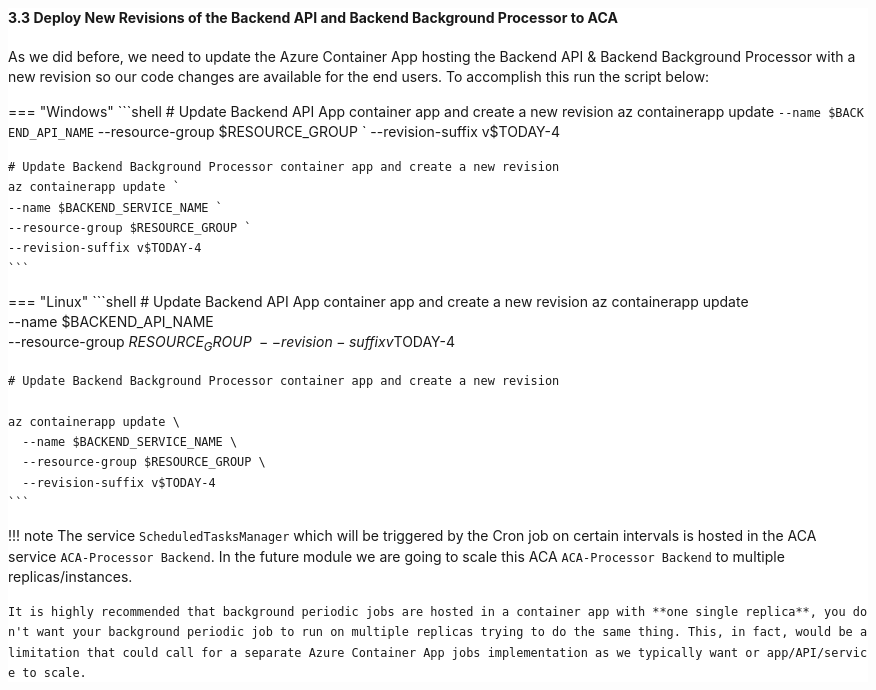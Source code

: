
#### 3.3 Deploy New Revisions of the Backend API and Backend Background Processor to ACA

As we did before, we need to update the Azure Container App hosting the Backend API & Backend Background Processor with a new revision so our code changes are available for the end users.
To accomplish this run the script below:

=== "Windows"
    ```shell
    # Update Backend API App container app and create a new revision
    az containerapp update `
    --name $BACKEND_API_NAME `
    --resource-group $RESOURCE_GROUP `
    --revision-suffix v$TODAY-4

    # Update Backend Background Processor container app and create a new revision
    az containerapp update `
    --name $BACKEND_SERVICE_NAME `
    --resource-group $RESOURCE_GROUP `
    --revision-suffix v$TODAY-4
    ```
=== "Linux"
    ```shell
    # Update Backend API App container app and create a new revision
    az containerapp update \
      --name $BACKEND_API_NAME \
      --resource-group $RESOURCE_GROUP \
      --revision-suffix v$TODAY-4

    # Update Backend Background Processor container app and create a new revision

    az containerapp update \
      --name $BACKEND_SERVICE_NAME \
      --resource-group $RESOURCE_GROUP \
      --revision-suffix v$TODAY-4
    ```

!!! note
    The service `ScheduledTasksManager` which will be triggered by the Cron job on certain intervals is hosted in the ACA service `ACA-Processor Backend`. In the future module we are going to scale this ACA `ACA-Processor Backend` to multiple replicas/instances.

    It is highly recommended that background periodic jobs are hosted in a container app with **one single replica**, you don't want your background periodic job to run on multiple replicas trying to do the same thing. This, in fact, would be a limitation that could call for a separate Azure Container App jobs implementation as we typically want or app/API/service to scale.
